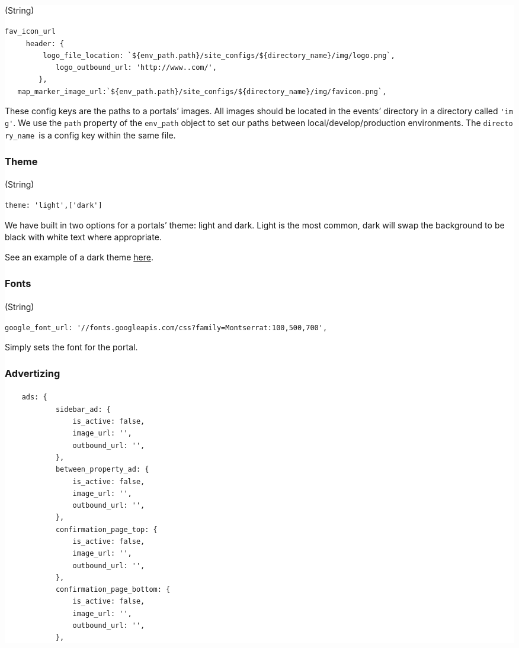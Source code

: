 (String)


```
fav_icon_url
     header: {
         logo_file_location: `${env_path.path}/site_configs/${directory_name}/img/logo.png`,
            logo_outbound_url: 'http://www..com/',
        },
   map_marker_image_url:`${env_path.path}/site_configs/${directory_name}/img/favicon.png`,
```


These config keys are the paths to a portals’ images. All images should be located in the events’ directory in a directory called `'img'`. We use the `path` property of the `env_path` object to set our paths between local/develop/production environments. The `directory_name `is a config key within the same file.


### **Theme**

(String)


```
theme: 'light',['dark']
```


We have built in two options for a portals’ theme: light and dark. Light is the most common, dark will swap the background to be black with white text where appropriate. 

See an example of a dark theme [here](https://book.hofhotels.com/group-event?id=46202&utm_source=internal).


### **Fonts**

(String)


```
google_font_url: '//fonts.googleapis.com/css?family=Montserrat:100,500,700',
```


Simply sets the font for the portal.


### **Advertizing**

```
    ads: {
            sidebar_ad: {
                is_active: false,
                image_url: '',
                outbound_url: '',
            },
            between_property_ad: {
                is_active: false,
                image_url: '',
                outbound_url: '',
            },
            confirmation_page_top: {
                is_active: false,
                image_url: '',
                outbound_url: '',
            },
            confirmation_page_bottom: {
                is_active: false,
                image_url: '',
                outbound_url: '',
            },
```